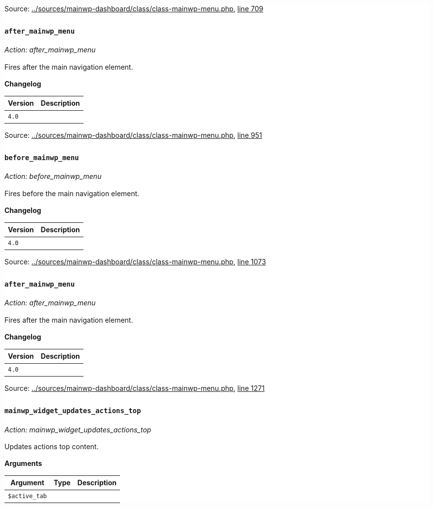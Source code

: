 Source: [../sources/mainwp-dashboard/class/class-mainwp-menu.php](class/class-mainwp-menu.php), [line 709](class/class-mainwp-menu.php#L709-L716)

### `after_mainwp_menu`

*Action: after_mainwp_menu*

Fires after the main navigation element.


**Changelog**

Version | Description
------- | -----------
`4.0` | 

Source: [../sources/mainwp-dashboard/class/class-mainwp-menu.php](class/class-mainwp-menu.php), [line 951](class/class-mainwp-menu.php#L951-L958)

### `before_mainwp_menu`

*Action: before_mainwp_menu*

Fires before the main navigation element.


**Changelog**

Version | Description
------- | -----------
`4.0` | 

Source: [../sources/mainwp-dashboard/class/class-mainwp-menu.php](class/class-mainwp-menu.php), [line 1073](class/class-mainwp-menu.php#L1073-L1080)

### `after_mainwp_menu`

*Action: after_mainwp_menu*

Fires after the main navigation element.


**Changelog**

Version | Description
------- | -----------
`4.0` | 

Source: [../sources/mainwp-dashboard/class/class-mainwp-menu.php](class/class-mainwp-menu.php), [line 1271](class/class-mainwp-menu.php#L1271-L1278)

### `mainwp_widget_updates_actions_top`

*Action: mainwp_widget_updates_actions_top*

Updates actions top content.

**Arguments**

Argument | Type | Description
-------- | ---- | -----------
`$active_tab` |  | 
